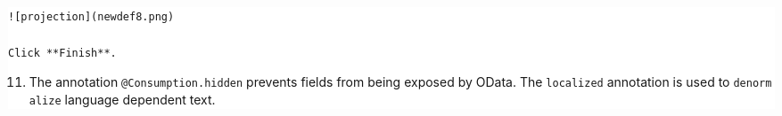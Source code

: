     ![projection](newdef8.png)

    Click **Finish**.

11.  The annotation `@Consumption.hidden` prevents fields from being exposed by OData. The `localized` annotation is used to `denormalize` language dependent text.
